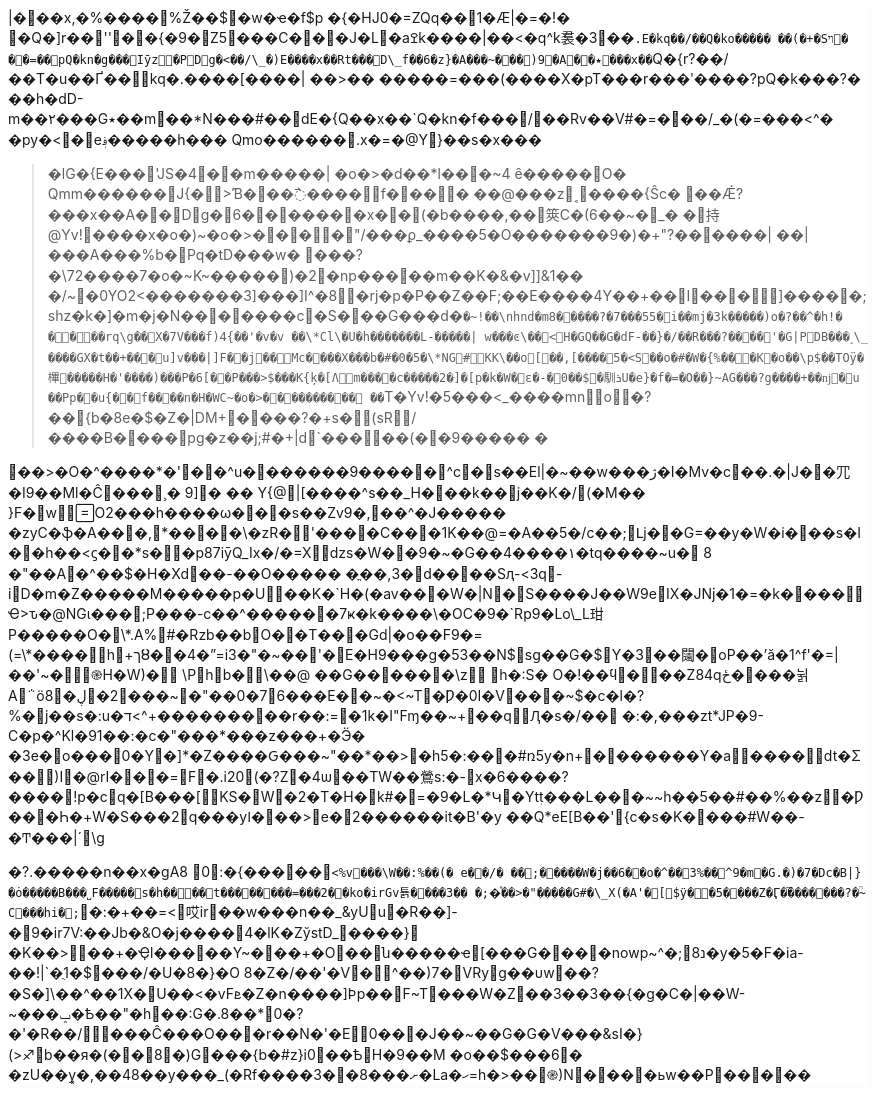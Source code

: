  
 |���x,�%� ���%Ž��$�w�ҽ�f$p �{�HJ0�=ZQq��1�Ӕ|�=�!�
�Q�]r��''��{�9�Z5��� C���J�L�aߐk����|��<�q^k裠�3��`.E�kq��/��Q�ko�����
��(�+�Sױ���=��pQ�kn�g���Iӯz�PDg�<��/\_�)E��� �x��Rt���D\_f��6�z}�A���~���)9�A��٭�� �x�� `Q�{r?��/��T�u��Ґ��kq� .����[���� |
��>��
�����=�� �(����X� pT���r���ʹ� ���?pQ�k���?�
��h�dD-m��٢���G٭��m��\*N���#��dE�{Q��x�� `Q�kn�f���/��Rv��V#�=���/\_�(�=���<^� �py�<�e؋���� �h���
Qmo������.x�=�@Y}��s�x���
>�lG�{E���'JS�4��m����� |
>�o� >�d� �\*l���~4
ȇ��� ��O�
Qmm����� �J{�>Ɓ���߯��� �f����
��@���z˱����{Ŝc�
� � Ǽ?���x��A��Dg�6�������x��(�b����,��筴C� (6��~�\_�
�持@Yv!��� �x�o�)~�o� >���֌�"/��� ϼ\_����5�O�������9�)�+"?��� ��� |
��|���A���%b�Pq�tD���w�  ���?�\72����7�o�~K~�� ���)�2�np�� ���m��K�&�v]]&1��
�/~�0YO2<�������3]���]I^�8�rj�p�P��Z��F;��E����4Y��+��I��� ]�����;shz�k�]�m�j�N�������c�S���G���d�`�~!��\nhnd�m8��� ��?�7���55�i��mj�3k�����)o� ?��^�h!���΀��rq\g��X�7V���f)4{��'�v�v
��\*Cl\�U�h�������L-����� |
w���ͼ\��<H�GQ��G�dF-��}�/��R���?����'�G|PDB��� ˼\_����GX�t��+���਩u]v���|]F��j��Mc����X���b�#�0 �5�\*NG#KK\��o[��,[����5�<S��o�#�W�{%���K�o��\p$��TOÿ�㮿� ����H�'����)� ��P�6[��P���>$���K{ķ�[Ʌm����c�����2�݀]�[p�k�W�ԑ�-�0��$�馴ܪU�e}�f�=�O��}~AG���?g����+��ǌ�u ��Pp��u{��f����n�H�WC~�o� >���������� ��`T�Yv!�5���<\_����mno�? ��{b�8e�$�Z�|DM+����?�+s�(sR/��� �B����pg�z��j;#�+|d`�� ���(��9�����
�
 
 ��>�O�^����\*�'��^u�������9�����^c�s��El|�~��w���ژ�I �Mv�c��.�|J��⺴�I9��Ml�Ĉ���¸� 9]�
��
Y{@|[��� �^s��\_H���k��j��K�/(�M��
}F�wO2���h����ω���s��Zv9�,��^�J�����
�zyC�ֆ�A���,\*����\�zR�'����C���1K��@=�A��5�/c��;Լj��G=��y�W�i���s�I��h��<ϛ��\*s� �p87iӯQ\_Ix�/�=Xǳs�W��9�~�G��4����١�tq����\~u� 8 �"�� A�^��$�H�Xd��-��O�����
�ֳ��,3�d���� Sԯ-<3q-iD�m�Z�����M��� ��p�U��K�`H�(�av�� �W�|N�S ����J��W9eIX�Jǋ�1� = �k����Ҽ>ԏ�@NGι���;P���-c��^������7ҝ�k����\�OC�9�`Rp9�Lo\_L玵P�����O�\*.A%#�Rzb��bO��T���Gd|�o��F9�=(=\*����h+ך Ȣ��4�ˮ=i3�"�~��׵'�E�H9���g�53��N$sց��G�$޾Y�3��闧�oP��ʼӑ�1^f'�=| ��'~�֎H�W)�֐
\Phb�׊\��@ ��G������\z
 h�:S�
O�!��ϥ���Z84qځ����뉡A΅ö8�ڸ�2���~�"��0�76���E��~�<~T�Ƿ�0I�V���~$�c�l�?%�j��s�:u�ד<^\+���������r��:=�1k�I"Fɱ��~+\��qԮ�s�/�� �:�,���zt\*JP�9-C�p�^Kl�91��:�c�"��� \*�� �z���+�Ӭ� �3e�o��� 0� Y�]\*�Z����Ԍ���~"��\*��>�һ5�:���#ռ5y�n+�������Y�a����dt�Σ��)I�@rI���=F�.i20(�?Z �4ѡ� �TW��鶯s:�-x�6����?����!p�cq�[B���[KS�׼W�2�T�H�k#�=�9�L�\*Կ�Ytٖt���L� ��~~h��5��#��%��z�Ƿ���Һ�+W�S���2q���yߊ���>e�2�� ����it�B'�y
��Q\*eE[B��'{c�s�K����#W��-�Ͳ���|´\g
 
 �?.�����n��x�gA8 0:�{�����`<%v���\W��:%��(� e��/�
��;�����W�j��6��o�^��3%��^9�m�G.�)�7�Dc�B|}�ȯ���� �B���˽F�����s�h����t��������=���2��ko�irGv툙����3��
�;�ͤ��>�"�����G#�\_X(�A'�޴[$ӱ��5���� Z�Ӷ��܏������?�ؒ~C���hi�;` �:�+��=<哎ir��w���n��\_&yUu�R��]-�9�ir7V:��Jb�\&O�j����4�lK�ZўstD\_����\}
�K��>՗��+�Ҿl�����Y~���+�O��ն�����ҽ[���G����nowp~^�;נ8�y�5�F�ia-��\!|`�ֻ1�$���/�U�8�}�O
8�Z�/��'�V�^��)7�VRyg��υw��?�S�]\��^��1X�U�� <�vFܧ�Z�n����]Þp��׹F~T���W�Z��3��3��{�g�C�|��W-~���ݒ�Ҍ� �"�h��:G�.8��\*0�?�'�R��/���Ĉ���O���r��N�'�E0���J��~��G�G�V���&sI�}(>♐b��я�(��8�)G���{b�#z}i0��ҌH�9��M
�o��$���6� �zU� �y͓� ,��48��y���\_ (�Rf����3��ށ���8�La�ހ=h� >��֎)N� ���ьw��P�����
 